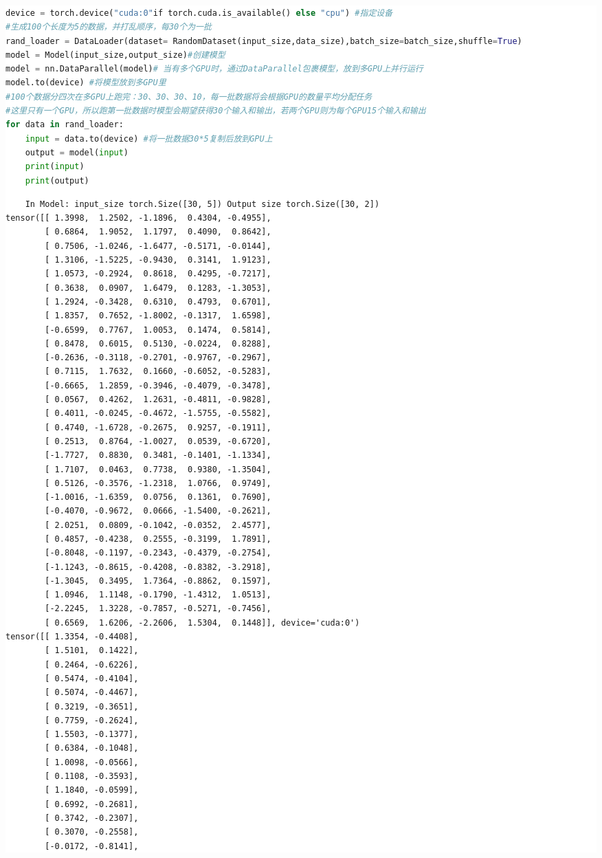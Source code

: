
```python
device = torch.device("cuda:0"if torch.cuda.is_available() else "cpu") #指定设备
#生成100个长度为5的数据，并打乱顺序，每30个为一批
rand_loader = DataLoader(dataset= RandomDataset(input_size,data_size),batch_size=batch_size,shuffle=True) 
model = Model(input_size,output_size)#创建模型
model = nn.DataParallel(model)# 当有多个GPU时，通过DataParallel包裹模型，放到多GPU上并行运行
model.to(device) #将模型放到多GPU里
#100个数据分四次在多GPU上跑完：30、30、30、10，每一批数据将会根据GPU的数量平均分配任务
#这里只有一个GPU，所以跑第一批数据时模型会期望获得30个输入和输出，若两个GPU则为每个GPU15个输入和输出
for data in rand_loader: 
    input = data.to(device) #将一批数据30*5复制后放到GPU上
    output = model(input)
    print(input)
    print(output)
```

    	In Model: input_size torch.Size([30, 5]) Output size torch.Size([30, 2])
    tensor([[ 1.3998,  1.2502, -1.1896,  0.4304, -0.4955],
            [ 0.6864,  1.9052,  1.1797,  0.4090,  0.8642],
            [ 0.7506, -1.0246, -1.6477, -0.5171, -0.0144],
            [ 1.3106, -1.5225, -0.9430,  0.3141,  1.9123],
            [ 1.0573, -0.2924,  0.8618,  0.4295, -0.7217],
            [ 0.3638,  0.0907,  1.6479,  0.1283, -1.3053],
            [ 1.2924, -0.3428,  0.6310,  0.4793,  0.6701],
            [ 1.8357,  0.7652, -1.8002, -0.1317,  1.6598],
            [-0.6599,  0.7767,  1.0053,  0.1474,  0.5814],
            [ 0.8478,  0.6015,  0.5130, -0.0224,  0.8288],
            [-0.2636, -0.3118, -0.2701, -0.9767, -0.2967],
            [ 0.7115,  1.7632,  0.1660, -0.6052, -0.5283],
            [-0.6665,  1.2859, -0.3946, -0.4079, -0.3478],
            [ 0.0567,  0.4262,  1.2631, -0.4811, -0.9828],
            [ 0.4011, -0.0245, -0.4672, -1.5755, -0.5582],
            [ 0.4740, -1.6728, -0.2675,  0.9257, -0.1911],
            [ 0.2513,  0.8764, -1.0027,  0.0539, -0.6720],
            [-1.7727,  0.8830,  0.3481, -0.1401, -1.1334],
            [ 1.7107,  0.0463,  0.7738,  0.9380, -1.3504],
            [ 0.5126, -0.3576, -1.2318,  1.0766,  0.9749],
            [-1.0016, -1.6359,  0.0756,  0.1361,  0.7690],
            [-0.4070, -0.9672,  0.0666, -1.5400, -0.2621],
            [ 2.0251,  0.0809, -0.1042, -0.0352,  2.4577],
            [ 0.4857, -0.4238,  0.2555, -0.3199,  1.7891],
            [-0.8048, -0.1197, -0.2343, -0.4379, -0.2754],
            [-1.1243, -0.8615, -0.4208, -0.8382, -3.2918],
            [-1.3045,  0.3495,  1.7364, -0.8862,  0.1597],
            [ 1.0946,  1.1148, -0.1790, -1.4312,  1.0513],
            [-2.2245,  1.3228, -0.7857, -0.5271, -0.7456],
            [ 0.6569,  1.6206, -2.2606,  1.5304,  0.1448]], device='cuda:0')
    tensor([[ 1.3354, -0.4408],
            [ 1.5101,  0.1422],
            [ 0.2464, -0.6226],
            [ 0.5474, -0.4104],
            [ 0.5074, -0.4467],
            [ 0.3219, -0.3651],
            [ 0.7759, -0.2624],
            [ 1.5503, -0.1377],
            [ 0.6384, -0.1048],
            [ 1.0098, -0.0566],
            [ 0.1108, -0.3593],
            [ 1.1840, -0.0599],
            [ 0.6992, -0.2681],
            [ 0.3742, -0.2307],
            [ 0.3070, -0.2558],
            [-0.0172, -0.8141],